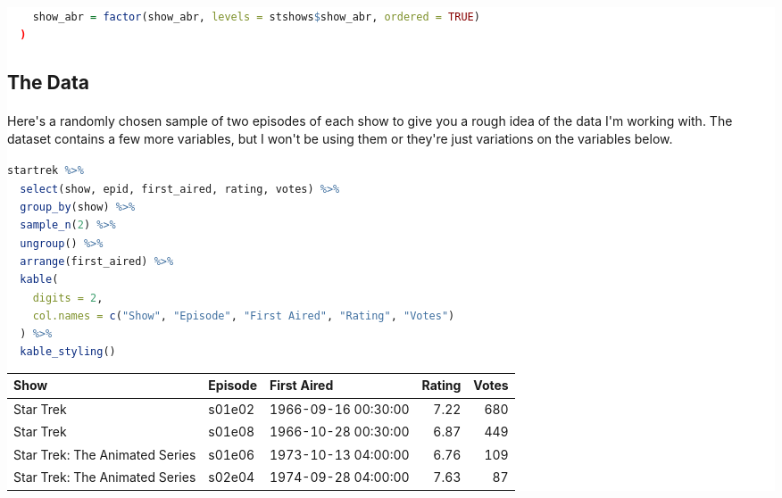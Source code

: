 ```r 
    show_abr = factor(show_abr, levels = stshows$show_abr, ordered = TRUE)
  )
```




## The Data

Here's a randomly chosen sample of two episodes of each show to give you a rough idea of the data I'm working with.
The dataset contains a few more variables, but I won't be using them or they're just variations on the variables below.

```r 
startrek %>%
  select(show, epid, first_aired, rating, votes) %>%
  group_by(show) %>%
  sample_n(2) %>%
  ungroup() %>%
  arrange(first_aired) %>%
  kable(
    digits = 2,
    col.names = c("Show", "Episode", "First Aired", "Rating", "Votes")
  ) %>%
  kable_styling()
```
<table class="table" style="margin-left: auto; margin-right: auto;">
 <thead>
  <tr>
   <th style="text-align:left;"> Show </th>
   <th style="text-align:left;"> Episode </th>
   <th style="text-align:left;"> First Aired </th>
   <th style="text-align:right;"> Rating </th>
   <th style="text-align:right;"> Votes </th>
  </tr>
 </thead>
<tbody>
  <tr>
   <td style="text-align:left;"> Star Trek </td>
   <td style="text-align:left;"> s01e02 </td>
   <td style="text-align:left;"> 1966-09-16 00:30:00 </td>
   <td style="text-align:right;"> 7.22 </td>
   <td style="text-align:right;"> 680 </td>
  </tr>
  <tr>
   <td style="text-align:left;"> Star Trek </td>
   <td style="text-align:left;"> s01e08 </td>
   <td style="text-align:left;"> 1966-10-28 00:30:00 </td>
   <td style="text-align:right;"> 6.87 </td>
   <td style="text-align:right;"> 449 </td>
  </tr>
  <tr>
   <td style="text-align:left;"> Star Trek: The Animated Series </td>
   <td style="text-align:left;"> s01e06 </td>
   <td style="text-align:left;"> 1973-10-13 04:00:00 </td>
   <td style="text-align:right;"> 6.76 </td>
   <td style="text-align:right;"> 109 </td>
  </tr>
  <tr>
   <td style="text-align:left;"> Star Trek: The Animated Series </td>
   <td style="text-align:left;"> s02e04 </td>
   <td style="text-align:left;"> 1974-09-28 04:00:00 </td>
   <td style="text-align:right;"> 7.63 </td>
   <td style="text-align:right;"> 87 </td>